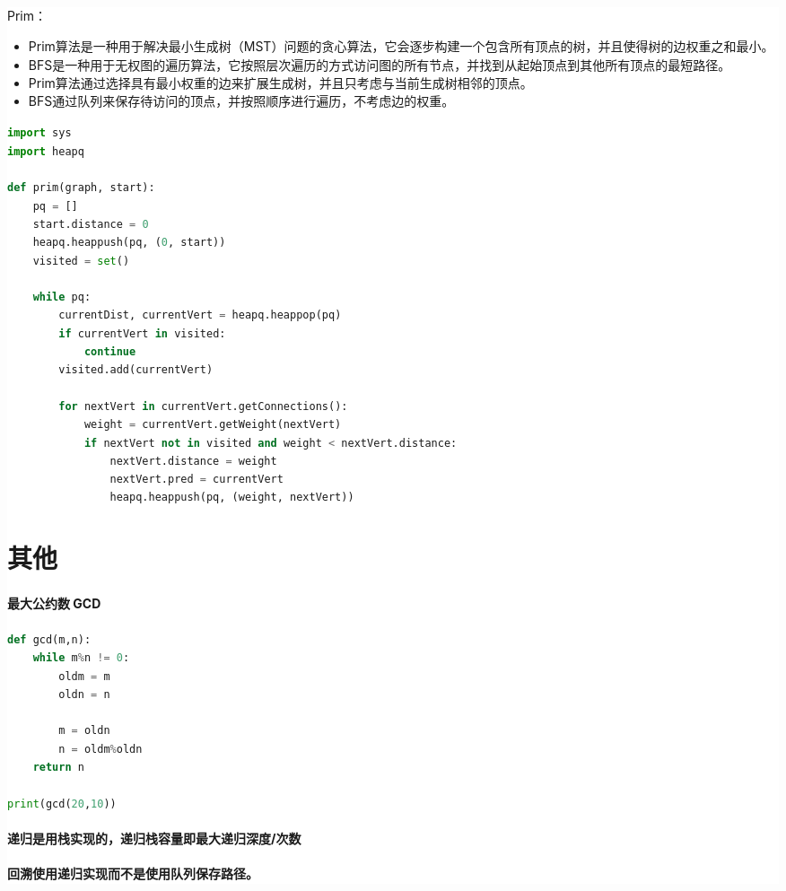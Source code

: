 Prim：

* Prim算法是一种用于解决最小生成树（MST）问题的贪心算法，它会逐步构建一个包含所有顶点的树，并且使得树的边权重之和最小。
* BFS是一种用于无权图的遍历算法，它按照层次遍历的方式访问图的所有节点，并找到从起始顶点到其他所有顶点的最短路径。
* Prim算法通过选择具有最小权重的边来扩展生成树，并且只考虑与当前生成树相邻的顶点。
* BFS通过队列来保存待访问的顶点，并按照顺序进行遍历，不考虑边的权重。

```python
import sys
import heapq

def prim(graph, start):
    pq = []
    start.distance = 0
    heapq.heappush(pq, (0, start))
    visited = set()

    while pq:
        currentDist, currentVert = heapq.heappop(pq)
        if currentVert in visited:
            continue
        visited.add(currentVert)

        for nextVert in currentVert.getConnections():
            weight = currentVert.getWeight(nextVert)
            if nextVert not in visited and weight < nextVert.distance:
                nextVert.distance = weight
                nextVert.pred = currentVert
                heapq.heappush(pq, (weight, nextVert))

```

# 其他

#### 最大公约数 GCD

```python
def gcd(m,n):
    while m%n != 0:
        oldm = m
        oldn = n

        m = oldn
        n = oldm%oldn
    return n

print(gcd(20,10))
```

#### 递归是用栈实现的，递归栈容量即最大递归深度/次数

#### 回溯使用递归实现而不是使用队列保存路径。
